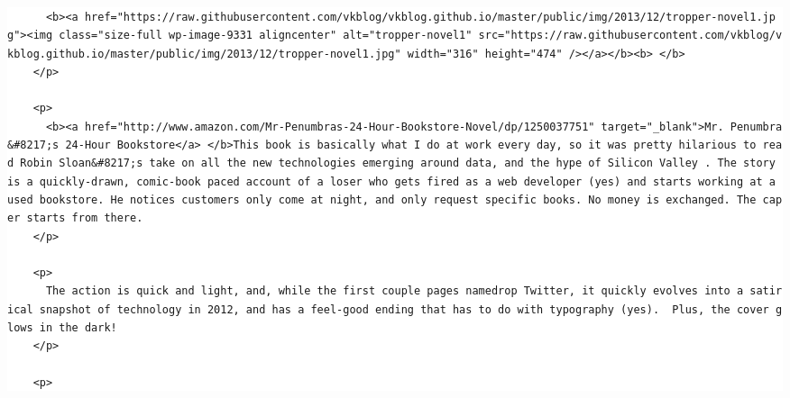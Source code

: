           <b><a href="https://raw.githubusercontent.com/vkblog/vkblog.github.io/master/public/img/2013/12/tropper-novel1.jpg"><img class="size-full wp-image-9331 aligncenter" alt="tropper-novel1" src="https://raw.githubusercontent.com/vkblog/vkblog.github.io/master/public/img/2013/12/tropper-novel1.jpg" width="316" height="474" /></a></b><b> </b>
        </p>
        
        <p>
          <b><a href="http://www.amazon.com/Mr-Penumbras-24-Hour-Bookstore-Novel/dp/1250037751" target="_blank">Mr. Penumbra&#8217;s 24-Hour Bookstore</a> </b>This book is basically what I do at work every day, so it was pretty hilarious to read Robin Sloan&#8217;s take on all the new technologies emerging around data, and the hype of Silicon Valley . The story is a quickly-drawn, comic-book paced account of a loser who gets fired as a web developer (yes) and starts working at a used bookstore. He notices customers only come at night, and only request specific books. No money is exchanged. The caper starts from there.
        </p>
        
        <p>
          The action is quick and light, and, while the first couple pages namedrop Twitter, it quickly evolves into a satirical snapshot of technology in 2012, and has a feel-good ending that has to do with typography (yes).  Plus, the cover glows in the dark!
        </p>
        
        <p>